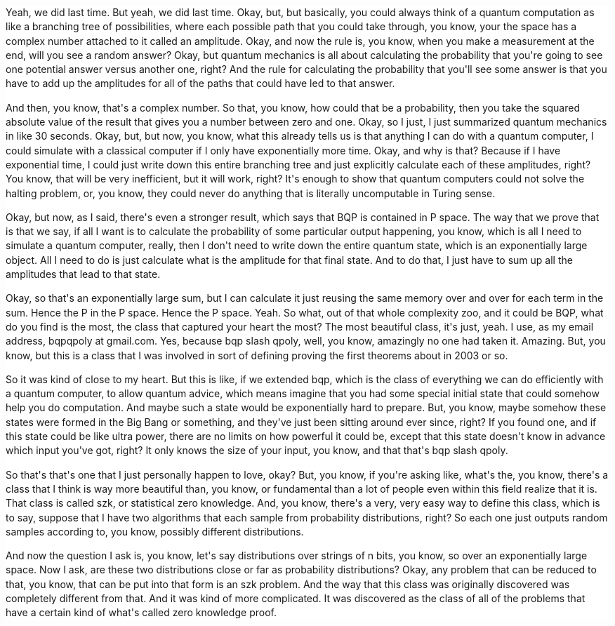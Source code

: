 Yeah, we did last time. But yeah, we did last time. Okay, but, but basically, you could always think of a quantum computation as like a branching tree of possibilities, where each possible path that you could take through, you know, your the space has a complex number attached to it called an amplitude. Okay, and now the rule is, you know, when you make a measurement at the end, will you see a random answer? Okay, but quantum mechanics is all about calculating the probability that you're going to see one potential answer versus another one, right? And the rule for calculating the probability that you'll see some answer is that you have to add up the amplitudes for all of the paths that could have led to that answer.

And then, you know, that's a complex number. So that, you know, how could that be a probability, then you take the squared absolute value of the result that gives you a number between zero and one. Okay, so I just, I just summarized quantum mechanics in like 30 seconds. Okay, but, but now, you know, what this already tells us is that anything I can do with a quantum computer, I could simulate with a classical computer if I only have exponentially more time. Okay, and why is that? Because if I have exponential time, I could just write down this entire branching tree and just explicitly calculate each of these amplitudes, right? You know, that will be very inefficient, but it will work, right? It's enough to show that quantum computers could not solve the halting problem, or, you know, they could never do anything that is literally uncomputable in Turing sense.

Okay, but now, as I said, there's even a stronger result, which says that BQP is contained in P space. The way that we prove that is that we say, if all I want is to calculate the probability of some particular output happening, you know, which is all I need to simulate a quantum computer, really, then I don't need to write down the entire quantum state, which is an exponentially large object. All I need to do is just calculate what is the amplitude for that final state. And to do that, I just have to sum up all the amplitudes that lead to that state.

Okay, so that's an exponentially large sum, but I can calculate it just reusing the same memory over and over for each term in the sum. Hence the P in the P space. Hence the P space. Yeah. So what, out of that whole complexity zoo, and it could be BQP, what do you find is the most, the class that captured your heart the most? The most beautiful class, it's just, yeah. I use, as my email address, bqpqpoly at gmail.com. Yes, because bqp slash qpoly, well, you know, amazingly no one had taken it. Amazing. But, you know, but this is a class that I was involved in sort of defining proving the first theorems about in 2003 or so.

So it was kind of close to my heart. But this is like, if we extended bqp, which is the class of everything we can do efficiently with a quantum computer, to allow quantum advice, which means imagine that you had some special initial state that could somehow help you do computation. And maybe such a state would be exponentially hard to prepare. But, you know, maybe somehow these states were formed in the Big Bang or something, and they've just been sitting around ever since, right? If you found one, and if this state could be like ultra power, there are no limits on how powerful it could be, except that this state doesn't know in advance which input you've got, right? It only knows the size of your input, you know, and that that's bqp slash qpoly.

So that's that's one that I just personally happen to love, okay? But, you know, if you're asking like, what's the, you know, there's a class that I think is way more beautiful than, you know, or fundamental than a lot of people even within this field realize that it is. That class is called szk, or statistical zero knowledge. And, you know, there's a very, very easy way to define this class, which is to say, suppose that I have two algorithms that each sample from probability distributions, right? So each one just outputs random samples according to, you know, possibly different distributions.

And now the question I ask is, you know, let's say distributions over strings of n bits, you know, so over an exponentially large space. Now I ask, are these two distributions close or far as probability distributions? Okay, any problem that can be reduced to that, you know, that can be put into that form is an szk problem. And the way that this class was originally discovered was completely different from that. And it was kind of more complicated. It was discovered as the class of all of the problems that have a certain kind of what's called zero knowledge proof.
